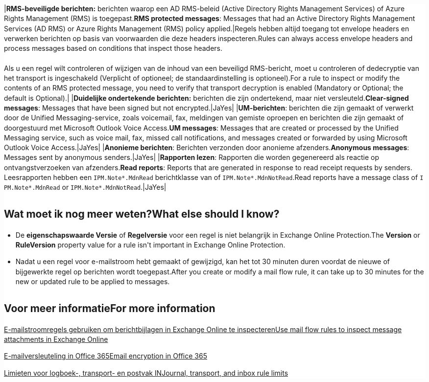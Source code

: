 |<span data-ttu-id="7a7b3-231">**RMS-beveiligde berichten:** berichten waarop een AD RMS-beleid (Active Directory Rights Management Services) of Azure Rights Management (RMS) is toegepast.</span><span class="sxs-lookup"><span data-stu-id="7a7b3-231">**RMS protected messages**: Messages that had an Active Directory Rights Management Services (AD RMS) or Azure Rights Management (RMS) policy applied.</span></span>|<span data-ttu-id="7a7b3-232">Regels hebben altijd toegang tot envelope headers en verwerken berichten op basis van voorwaarden die deze headers inspecteren.</span><span class="sxs-lookup"><span data-stu-id="7a7b3-232">Rules can always access envelope headers and process messages based on conditions that inspect those headers.</span></span> <br/><br/> <span data-ttu-id="7a7b3-233">Als u een regel wilt controleren of wijzigen van de inhoud van een beveiligd RMS-bericht, moet u controleren of dedecryptie van het transport is ingeschakeld (Verplicht of optioneel; de standaardinstelling is optioneel).</span><span class="sxs-lookup"><span data-stu-id="7a7b3-233">For a rule to inspect or modify the contents of an RMS protected message, you need to verify that transport decryption is enabled (Mandatory or Optional; the default is Optional).</span></span>|
|<span data-ttu-id="7a7b3-234">**Duidelijke ondertekende berichten:** berichten die zijn ondertekend, maar niet versleuteld.</span><span class="sxs-lookup"><span data-stu-id="7a7b3-234">**Clear-signed messages**: Messages that have been signed but not encrypted.</span></span>|<span data-ttu-id="7a7b3-235">Ja</span><span class="sxs-lookup"><span data-stu-id="7a7b3-235">Yes</span></span>|
|<span data-ttu-id="7a7b3-236">**UM-berichten**: berichten die zijn gemaakt of verwerkt door de Unified Messaging-service, zoals voicemail, fax, meldingen van gemiste oproepen en berichten die zijn gemaakt of doorgestuurd met Microsoft Outlook Voice Access.</span><span class="sxs-lookup"><span data-stu-id="7a7b3-236">**UM messages**: Messages that are created or processed by the Unified Messaging service, such as voice mail, fax, missed call notifications, and messages created or forwarded by using Microsoft Outlook Voice Access.</span></span>|<span data-ttu-id="7a7b3-237">Ja</span><span class="sxs-lookup"><span data-stu-id="7a7b3-237">Yes</span></span>|
|<span data-ttu-id="7a7b3-238">**Anonieme berichten**: Berichten verzonden door anonieme afzenders.</span><span class="sxs-lookup"><span data-stu-id="7a7b3-238">**Anonymous messages**: Messages sent by anonymous senders.</span></span>|<span data-ttu-id="7a7b3-239">Ja</span><span class="sxs-lookup"><span data-stu-id="7a7b3-239">Yes</span></span>|
|<span data-ttu-id="7a7b3-240">**Rapporten lezen**: Rapporten die worden gegenereerd als reactie op ontvangstverzoeken van afzenders.</span><span class="sxs-lookup"><span data-stu-id="7a7b3-240">**Read reports**: Reports that are generated in response to read receipt requests by senders.</span></span> <span data-ttu-id="7a7b3-241">Leesrapporten hebben een `IPM.Note*.MdnRead` berichtklasse van of `IPM.Note*.MdnNotRead`.</span><span class="sxs-lookup"><span data-stu-id="7a7b3-241">Read reports have a message class of `IPM.Note*.MdnRead` or `IPM.Note*.MdnNotRead`.</span></span>|<span data-ttu-id="7a7b3-242">Ja</span><span class="sxs-lookup"><span data-stu-id="7a7b3-242">Yes</span></span>|

## <a name="what-else-should-i-know"></a><span data-ttu-id="7a7b3-243">Wat moet ik nog meer weten?</span><span class="sxs-lookup"><span data-stu-id="7a7b3-243">What else should I know?</span></span>

- <span data-ttu-id="7a7b3-244">De **eigenschapswaarde Versie** of **Regelversie** voor een regel is niet belangrijk in Exchange Online Protection.</span><span class="sxs-lookup"><span data-stu-id="7a7b3-244">The **Version** or **RuleVersion** property value for a rule isn't important in Exchange Online Protection.</span></span>

- <span data-ttu-id="7a7b3-245">Nadat u een regel voor e-mailstroom hebt gemaakt of gewijzigd, kan het tot 30 minuten duren voordat de nieuwe of bijgewerkte regel op berichten wordt toegepast.</span><span class="sxs-lookup"><span data-stu-id="7a7b3-245">After you create or modify a mail flow rule, it can take up to 30 minutes for the new or updated rule to be applied to messages.</span></span>

## <a name="for-more-information"></a><span data-ttu-id="7a7b3-246">Voor meer informatie</span><span class="sxs-lookup"><span data-stu-id="7a7b3-246">For more information</span></span>

[<span data-ttu-id="7a7b3-247">E-mailstroomregels gebruiken om berichtbijlagen in Exchange Online te inspecteren</span><span class="sxs-lookup"><span data-stu-id="7a7b3-247">Use mail flow rules to inspect message attachments in Exchange Online</span></span>](https://docs.microsoft.com/exchange/security-and-compliance/mail-flow-rules/inspect-message-attachments)

[<span data-ttu-id="7a7b3-248">E-mailversleuteling in Office 365</span><span class="sxs-lookup"><span data-stu-id="7a7b3-248">Email encryption in Office 365</span></span>](../../compliance/email-encryption.md)

[<span data-ttu-id="7a7b3-249">Limieten voor logboek-, transport- en postvak IN</span><span class="sxs-lookup"><span data-stu-id="7a7b3-249">Journal, transport, and inbox rule limits</span></span>](https://docs.microsoft.com/office365/servicedescriptions/exchange-online-service-description/exchange-online-limits#journal-transport-and-inbox-rule-limits)
